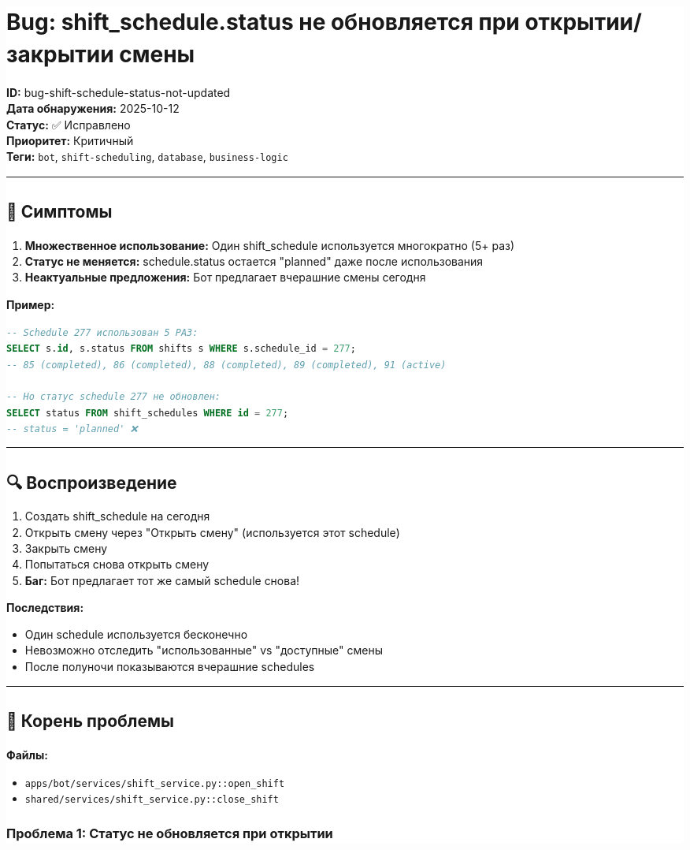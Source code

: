 # Bug: shift_schedule.status не обновляется при открытии/закрытии смены

**ID:** bug-shift-schedule-status-not-updated  
**Дата обнаружения:** 2025-10-12  
**Статус:** ✅ Исправлено  
**Приоритет:** Критичный  
**Теги:** `bot`, `shift-scheduling`, `database`, `business-logic`

---

## 🐛 Симптомы

1. **Множественное использование:** Один shift_schedule используется многократно (5+ раз)
2. **Статус не меняется:** schedule.status остается "planned" даже после использования
3. **Неактуальные предложения:** Бот предлагает вчерашние смены сегодня

**Пример:**
```sql
-- Schedule 277 использован 5 РАЗ:
SELECT s.id, s.status FROM shifts s WHERE s.schedule_id = 277;
-- 85 (completed), 86 (completed), 88 (completed), 89 (completed), 91 (active)

-- Но статус schedule 277 не обновлен:
SELECT status FROM shift_schedules WHERE id = 277;
-- status = 'planned' ❌
```

---

## 🔍 Воспроизведение

1. Создать shift_schedule на сегодня
2. Открыть смену через "Открыть смену" (используется этот schedule)
3. Закрыть смену
4. Попытаться снова открыть смену
5. **Баг:** Бот предлагает тот же самый schedule снова!

**Последствия:**
- Один schedule используется бесконечно
- Невозможно отследить "использованные" vs "доступные" смены
- После полуночи показываются вчерашние schedules

---

## 🔧 Корень проблемы

**Файлы:** 
- `apps/bot/services/shift_service.py::open_shift`
- `shared/services/shift_service.py::close_shift`

### Проблема 1: Статус не обновляется при открытии
